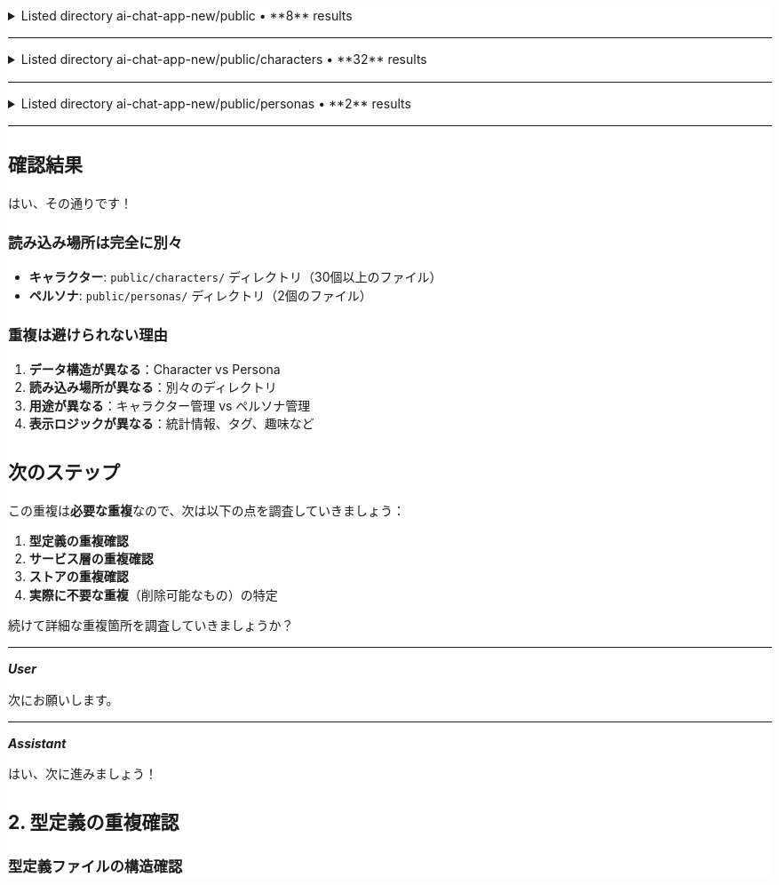 <details><summary>Listed directory ai-chat-app-new/public • **8** results</summary></details>

---

<details><summary>Listed directory ai-chat-app-new/public/characters • **32** results</summary></details>

---

<details><summary>Listed directory ai-chat-app-new/public/personas • **2** results</summary></details>

---

## 確認結果

はい、その通りです！

### 読み込み場所は完全に別々
- **キャラクター**: `public/characters/` ディレクトリ（30個以上のファイル）
- **ペルソナ**: `public/personas/` ディレクトリ（2個のファイル）

### 重複は避けられない理由
1. **データ構造が異なる**：Character vs Persona
2. **読み込み場所が異なる**：別々のディレクトリ
3. **用途が異なる**：キャラクター管理 vs ペルソナ管理
4. **表示ロジックが異なる**：統計情報、タグ、趣味など

## 次のステップ

この重複は**必要な重複**なので、次は以下の点を調査していきましょう：

1. **型定義の重複確認**
2. **サービス層の重複確認**
3. **ストアの重複確認**
4. **実際に不要な重複**（削除可能なもの）の特定

続けて詳細な重複箇所を調査していきましょうか？

---

_**User**_

次にお願いします。

---

_**Assistant**_

はい、次に進みましょう！

## 2. 型定義の重複確認

### 型定義ファイルの構造確認
